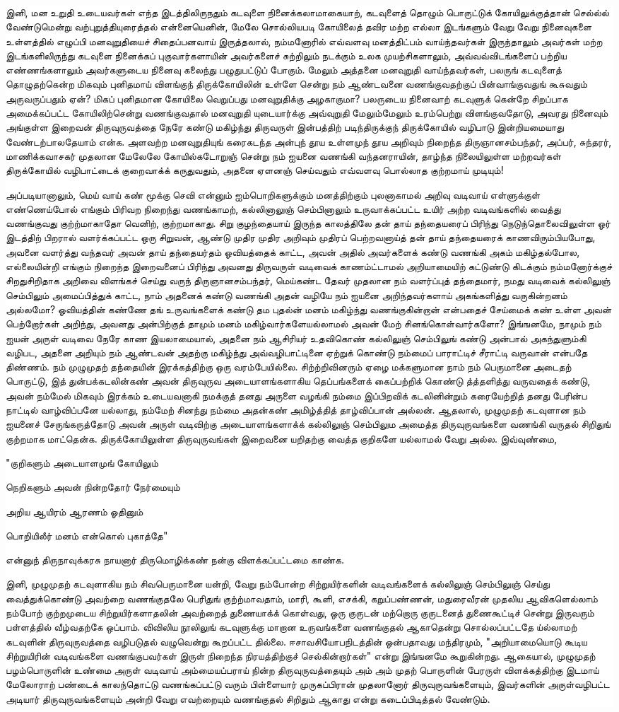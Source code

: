 இனி, மன உறுதி உடையவர்கள் எந்த இடத்திலிருநதும் கடவுளை நினைக்கலாமாகையாற், கடவுளைத் தொழும் பொருட்டுக் கோயிலுக்குத்தான் செல்ல்ல் வேண்டுமென்று வற்புறுத்தியுரைத்தல் என்னையெனின், மேலே சொல்லியபடி கோயிலைத் தவிர மற்ற எல்லா இடங்களும் வேறு வேறு நினைவுகளை உள்ளத்தில் எழுப்பி மனவுறுதியைச் சிதைப்பனவாய் இருத்தலால், நம்மனோரில் எவ்வளவு மனத்திட்பம் வாய்ந்தவர்கள் இருந்தாலும் அவர்கள் மற்ற இடங்களிலிருந்து கடவுளை நினைக்கப் புகுவார்களாயின் அவர்களைச் சுற்றிலும் நடக்கும் உலக முயற்சிகளாலும், அவ்வவ்விடங்களைப் பற்றிய எண்ணங்களாலும் அவர்களுடைய நினைவு கலைந்து பழுதுபட்டுப் போகும். மேலும் அத்தனை மனவுறுதி வாய்ந்தவர்கள், பலருங் கடவுளைத் தொழுதற்கென்ற மிகவும் புனிதமாய் விளங்குந் திருக்கோயிலின் உள்ளே சென்று நம் ஆண்டவனை வணங்குவதற்குப் பின்வாங்குவதுங் கூசுவதும் அருவருப்பதும் ஏன்? மிகப் புனிதமான கோயிலை வெறுப்பது மனவுறுதிக்கு அழகாகுமா? பலருடைய நினைவாற் கடவுளுக் கென்றே சிறப்பாக அமைக்கப்பட்ட கோயிலிற்சென்று வணங்குவதால் மனவுறுதி யுடையார்க்கு அவ்வுறுதி மேலும்மேலும் உரம்பெற்று விளங்குவதோடு, அவரது நினைவும் அங்குள்ள இறைவன் திருவுருவத்தை நேரே கண்டு மகிழ்ந்து திருவருள் இன்பத்திற் படிந்திருக்குந் திருக்கோயில் வழிபாடு இன்றியமையாது வேண்டற்பாலதேயாம் என்க. அளவற்ற மனவுறுதியுங் கரைகடந்த அன்புந் தூய உள்ளமுந் தூய அறிவும் நிறைந்த திருஞானசம்பந்தர், அப்பர், சுந்தரர், மாணிக்கவாசகர் முதலான மேலேலே கோயில்கடோறுஞ் சென்று நம் ஐயனை வணங்கி வந்தனராயின், தாழ்ந்த நிலையிலுள்ள மற்றவர்கள் திருக்கோயில் வழிபாட்டைக் குறைவாக்க் கருதுவதும், அதனை ஏளனஞ் செய்வதும் எவ்வளவு பொல்லாத குற்றமாய் முடியும்!  

அப்படியானாலும், மெய் வாய் கண் மூக்கு செவி என்னும் ஐம்பொறிகளுக்கும் மனத்திற்கும் புலனாகாமல் அறிவு வடிவாய் எள்ளுக்குள் எண்ணெய்போல் எங்கும் பிரிவற நிறைந்து வணங்காமற், கல்லினாலுஞ் செம்பினாலும் உருவாக்கப்பட்ட உயிர் அற்ற வடிவங்களில் வைத்து வணங்குவது குற்ற்மாகாதோ வெனிற், குற்றமாகாது. சிறு குழந்தையாய் இருந்த காலத்திலே தன் தாய் தந்தையரைப் பிரிந்து நெடுந்தொலைவிலுள்ள ஓர் இடத்திற் பிறரால் வளர்க்கப்பட்ட ஒரு சிறுவன், ஆண்டு முதிர முதிர அறிவும் முதிரப் பெற்றவனாய்த் தன் தாய் தந்தையரைக் காணவிரும்பியபோது, அவனை வளர்த்து வந்தவர் அவன் தாய் தந்தையர்தம் ஓவியத்தைக் காட்ட, அவன் அதில் அவர்களைக் கண்டு வணங்கி அகம் மகிழ்தல்போல, எல்லையின்றி எங்கும் நிறைந்த இறைவனைப் பிரிந்து அவனது திருவருள் வடிவைக் காணம்ட்டாமல் அறியாமையிற் கட்டுண்டு கிடக்கும் நம்மனோர்க்குச் சிறதுசிறிதாக அறிவை விளங்கச் செய்து வருந் திருஞானசம்பந்தர், மெய்கண்ட தேவர் முதலான நம் வளர்ப்புத் தந்தைமார், நமது வடிவைக் கல்லிலுஞ் செம்பிலும் அமைப்பித்துக் காட்ட, நாம் அதனைக் கண்டு வணங்கி அதன் வழியே நம் ஐயனை அறிந்தவர்களாய் அகங்களித்து வருகின்றனம் அல்லமோ? ஓவியத்தின் கண்ணே தங் உருவங்களைக் கண்டு தம புதல்ன் மனம் மகிழ்ந்து வணங்குகின்றான் என்பதைச் சேய்மைக் கண் உள்ள அவன் பெற்றோர்கள் அறிந்து, அவனது அன்பிற்குத் தாமும் மனம் மகிழ்வார்களேயல்லாமல் அவன் மேற் சினங்கொள்வார்களோ? இங்ஙனமே, நாமும் நம் ஐயன் அருள் வடிவை நேரே காண இயலாமையால், அதனை நம் ஆசிரியர் உதவிகொண் கல்லிலுஞ் செம்பிலுங் கண்டு அன்பால் அகந்துளும்கி வழிபட, அதனை அறியும் நம் ஆண்டவன் அதற்கு மகிழ்ந்து அவ்வழிபாட்டினை ஏற்றுக் கொண்டு நம்மைப் பாராட்டிச் சீராட்டி வருவான் என்பதே திண்ணம். நம் முழுமுதற் தந்தையின் இரக்கத்திற்கு ஒரு வரம்பேயில்லை. சிற்ற்றிவினரும் ஏழை மக்களுமான நாம் நம் பெருமானை அடைதற் பொருட்டு, இத் துன்பக்கடலின்கண் அவன் திருவுருவ அடையாளங்களாகிய தெப்பங்களைக் கைப்பற்றிக் கொண்டு த்த்தளித்து வருவதைக் கண்டு, அவன் நம்மேல் மிகவும் இரக்கம் உடையவனாகி நமக்குத் தனது அருளை வழங்கி நம்மை இப்பிறவிக் கடலினின்றும் கரையேற்றித் தனது பேரின்ப நாட்டில் வாழ்விப்பனே யல்லாது, நம்மேற் சினந்து நம்மை அதன்கண் அமிழ்த்தித் தாழ்விப்பான் அல்லன். ஆதலால், முழுமுதற் கடவுளான நம் ஐயனைச் சேருங்கருத்தோடு அவன் அருள் வடிவிற்கு அடையாளங்களாக்க் கல்லிலுஞ் செம்பிலும அமைத்த திருவுருவங்களை வணங்கி வருதல் சிறிதுங் குற்றமாக மாட்தென்க. திருக்கோயிலுள்ள திருவுருவங்கள் இறைவனை யறிதற்கு வைத்த குறிகளே யல்லாமல் வேறு அல்ல. இவ்வுண்மை,  

  

"குறிகளும் அடையாளமுங் கோயிலும்  

நெறிகளும் அவன் நின்றதோர் நேர்மையும்  

அறிய ஆயிரம் ஆரணம் ஓதினும்  

பொறியிலீர் மனம் என்கொல் புகாத்தே"  

என்னுந் திருநாவுக்கரசு நாயனார் திருமொழிக்கண் நன்கு விளக்கப்பட்டமை காண்க.  

இனி, முழுமுதற் கடவுளாகிய நம் சிவபெருமானை யன்றி, வேறு நம்போன்ற சிற்றுயிர்களின் வடிவங்களைக் கல்லிலுஞ் செம்பிலுஞ் செய்து வைத்துக்கொண்டு அவற்றை வணங்குதலே பெரிதுங் குற்ற்மாவதாம், மாரி, கூளி, எசக்கி, கறுப்பண்ணன், மதுரைவீரன் முதலிய ஆவிகளெல்லாம் நம்போற் குற்றமுடைய சிற்றுயிர்களாதலின் அவற்றைத் துணையாக்க் கொள்வது, ஒரு குருடன் மற்றொரு குருடனைத் துணைகூட்டிச் சென்று இருவரும் பள்ளத்தில் வீழ்வதற்கே ஒப்பாம். விவிலிய நூலிலுங் கடவுளுக்கு மாறான உருவங்களை வணங்குதல் ஆகாதென்று சொல்லப்பட்டதே ய்ல்லாமற் கடவுளின் திருவுருவத்தை வழிபடுதல் வழுவென்று கூறப்பட்ட தில்லை. ஈசாவசியோபநிடத்தின் ஒன்பதாவது மந்திரமும், "அறியாமையொடு கூடிய சிற்றுயிரின் வடிவங்களை வணங்குபவர்கள் இருள் நிறைந்த நிரயத்திற்குச் செல்கின்றார்கள்" என்று இங்ஙனமே கூறுகின்றது. ஆகையால், முழுமுதற் பழம்பொருளின் உண்மை அருள் வடிவாய் அம்மையப்பராய் நின்ற திருவுருவத்தையும் அம் அம் முதற் பொருளின் பேரருள் விளக்கத்திற்கு இடமாய் மேலோராற் பண்டைக் காலந்தொட்டு வணங்கப்பட்டு வரும் பிள்ளையார் முருகப்பிரான் முதலானோர் திருவுருவங்களையும், இவர்களின் அருள்வழிபட்ட அடியார் திருவுருவங்களையும் அன்றி வேறு எவற்றையும் வணங்குதல் சிறிதும் ஆகாது என்று கடைப்பிடித்தல் வேண்டும்.  
